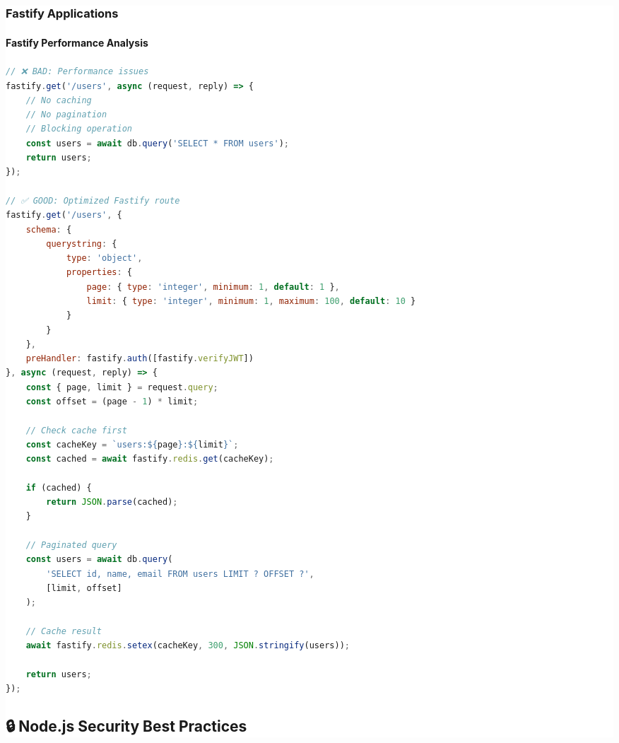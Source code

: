 ### Fastify Applications

#### Fastify Performance Analysis
```javascript
// ❌ BAD: Performance issues
fastify.get('/users', async (request, reply) => {
    // No caching
    // No pagination
    // Blocking operation
    const users = await db.query('SELECT * FROM users');
    return users;
});

// ✅ GOOD: Optimized Fastify route
fastify.get('/users', {
    schema: {
        querystring: {
            type: 'object',
            properties: {
                page: { type: 'integer', minimum: 1, default: 1 },
                limit: { type: 'integer', minimum: 1, maximum: 100, default: 10 }
            }
        }
    },
    preHandler: fastify.auth([fastify.verifyJWT])
}, async (request, reply) => {
    const { page, limit } = request.query;
    const offset = (page - 1) * limit;
    
    // Check cache first
    const cacheKey = `users:${page}:${limit}`;
    const cached = await fastify.redis.get(cacheKey);
    
    if (cached) {
        return JSON.parse(cached);
    }
    
    // Paginated query
    const users = await db.query(
        'SELECT id, name, email FROM users LIMIT ? OFFSET ?',
        [limit, offset]
    );
    
    // Cache result
    await fastify.redis.setex(cacheKey, 300, JSON.stringify(users));
    
    return users;
});
```

## 🔒 Node.js Security Best Practices
